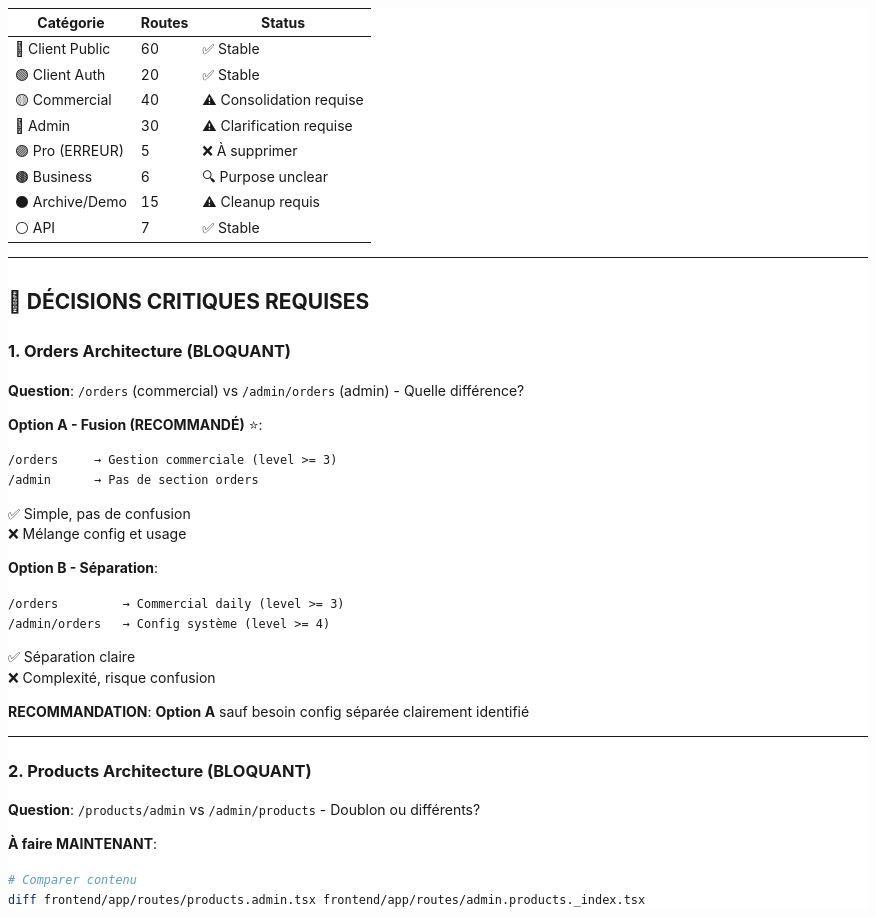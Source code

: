 | Catégorie | Routes | Status |
|-----------|--------|--------|
| 🔵 Client Public | 60 | ✅ Stable |
| 🟢 Client Auth | 20 | ✅ Stable |
| 🟡 Commercial | 40 | ⚠️ Consolidation requise |
| 🔴 Admin | 30 | ⚠️ Clarification requise |
| 🟣 Pro (ERREUR) | 5 | ❌ À supprimer |
| 🟤 Business | 6 | 🔍 Purpose unclear |
| ⚫ Archive/Demo | 15 | ⚠️ Cleanup requis |
| ⚪ API | 7 | ✅ Stable |

---

## 🔴 DÉCISIONS CRITIQUES REQUISES

### 1. Orders Architecture (BLOQUANT)

**Question**: `/orders` (commercial) vs `/admin/orders` (admin) - Quelle différence?

**Option A - Fusion (RECOMMANDÉ)** ⭐:
```
/orders     → Gestion commerciale (level >= 3)
/admin      → Pas de section orders
```
✅ Simple, pas de confusion  
❌ Mélange config et usage

**Option B - Séparation**:
```
/orders         → Commercial daily (level >= 3)
/admin/orders   → Config système (level >= 4)
```
✅ Séparation claire  
❌ Complexité, risque confusion

**RECOMMANDATION**: **Option A** sauf besoin config séparée clairement identifié

---

### 2. Products Architecture (BLOQUANT)

**Question**: `/products/admin` vs `/admin/products` - Doublon ou différents?

**À faire MAINTENANT**:
```bash
# Comparer contenu
diff frontend/app/routes/products.admin.tsx frontend/app/routes/admin.products._index.tsx
```
